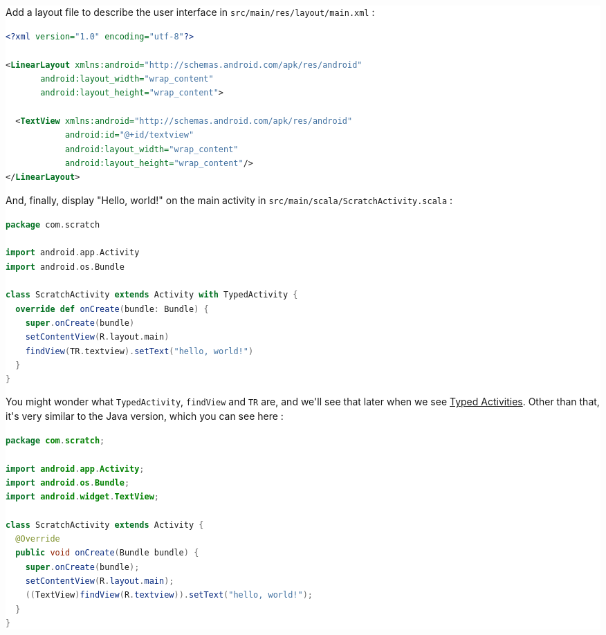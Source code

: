 Add a layout file to describe the user interface in `src/main/res/layout/main.xml` :

```xml
<?xml version="1.0" encoding="utf-8"?>

<LinearLayout xmlns:android="http://schemas.android.com/apk/res/android"
       android:layout_width="wrap_content"
       android:layout_height="wrap_content">

  <TextView xmlns:android="http://schemas.android.com/apk/res/android"
            android:id="@+id/textview"
            android:layout_width="wrap_content"
            android:layout_height="wrap_content"/>
</LinearLayout>
```

And, finally, display "Hello, world!" on the main activity in `src/main/scala/ScratchActivity.scala` :

```scala
package com.scratch

import android.app.Activity
import android.os.Bundle

class ScratchActivity extends Activity with TypedActivity {
  override def onCreate(bundle: Bundle) {
    super.onCreate(bundle)
    setContentView(R.layout.main)
    findView(TR.textview).setText("hello, world!")
  }
}
```

You might wonder what `TypedActivity`, `findView` and `TR` are, and we'll see
that later when we see [Typed Activities](). Other than that, it's very similar to the Java version, which you can see here :

```java
package com.scratch;

import android.app.Activity;
import android.os.Bundle;
import android.widget.TextView;

class ScratchActivity extends Activity {
  @Override
  public void onCreate(Bundle bundle) {
    super.onCreate(bundle);
    setContentView(R.layout.main);
    ((TextView)findView(R.textview)).setText("hello, world!");
  }
}
```

